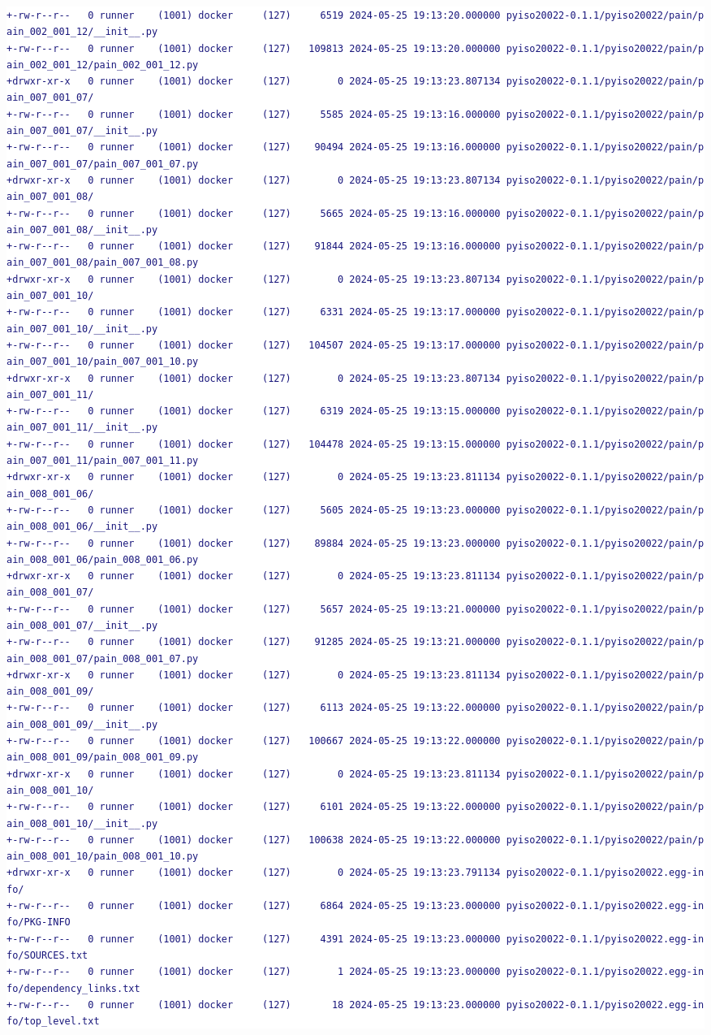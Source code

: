 ```diff
+-rw-r--r--   0 runner    (1001) docker     (127)     6519 2024-05-25 19:13:20.000000 pyiso20022-0.1.1/pyiso20022/pain/pain_002_001_12/__init__.py
+-rw-r--r--   0 runner    (1001) docker     (127)   109813 2024-05-25 19:13:20.000000 pyiso20022-0.1.1/pyiso20022/pain/pain_002_001_12/pain_002_001_12.py
+drwxr-xr-x   0 runner    (1001) docker     (127)        0 2024-05-25 19:13:23.807134 pyiso20022-0.1.1/pyiso20022/pain/pain_007_001_07/
+-rw-r--r--   0 runner    (1001) docker     (127)     5585 2024-05-25 19:13:16.000000 pyiso20022-0.1.1/pyiso20022/pain/pain_007_001_07/__init__.py
+-rw-r--r--   0 runner    (1001) docker     (127)    90494 2024-05-25 19:13:16.000000 pyiso20022-0.1.1/pyiso20022/pain/pain_007_001_07/pain_007_001_07.py
+drwxr-xr-x   0 runner    (1001) docker     (127)        0 2024-05-25 19:13:23.807134 pyiso20022-0.1.1/pyiso20022/pain/pain_007_001_08/
+-rw-r--r--   0 runner    (1001) docker     (127)     5665 2024-05-25 19:13:16.000000 pyiso20022-0.1.1/pyiso20022/pain/pain_007_001_08/__init__.py
+-rw-r--r--   0 runner    (1001) docker     (127)    91844 2024-05-25 19:13:16.000000 pyiso20022-0.1.1/pyiso20022/pain/pain_007_001_08/pain_007_001_08.py
+drwxr-xr-x   0 runner    (1001) docker     (127)        0 2024-05-25 19:13:23.807134 pyiso20022-0.1.1/pyiso20022/pain/pain_007_001_10/
+-rw-r--r--   0 runner    (1001) docker     (127)     6331 2024-05-25 19:13:17.000000 pyiso20022-0.1.1/pyiso20022/pain/pain_007_001_10/__init__.py
+-rw-r--r--   0 runner    (1001) docker     (127)   104507 2024-05-25 19:13:17.000000 pyiso20022-0.1.1/pyiso20022/pain/pain_007_001_10/pain_007_001_10.py
+drwxr-xr-x   0 runner    (1001) docker     (127)        0 2024-05-25 19:13:23.807134 pyiso20022-0.1.1/pyiso20022/pain/pain_007_001_11/
+-rw-r--r--   0 runner    (1001) docker     (127)     6319 2024-05-25 19:13:15.000000 pyiso20022-0.1.1/pyiso20022/pain/pain_007_001_11/__init__.py
+-rw-r--r--   0 runner    (1001) docker     (127)   104478 2024-05-25 19:13:15.000000 pyiso20022-0.1.1/pyiso20022/pain/pain_007_001_11/pain_007_001_11.py
+drwxr-xr-x   0 runner    (1001) docker     (127)        0 2024-05-25 19:13:23.811134 pyiso20022-0.1.1/pyiso20022/pain/pain_008_001_06/
+-rw-r--r--   0 runner    (1001) docker     (127)     5605 2024-05-25 19:13:23.000000 pyiso20022-0.1.1/pyiso20022/pain/pain_008_001_06/__init__.py
+-rw-r--r--   0 runner    (1001) docker     (127)    89884 2024-05-25 19:13:23.000000 pyiso20022-0.1.1/pyiso20022/pain/pain_008_001_06/pain_008_001_06.py
+drwxr-xr-x   0 runner    (1001) docker     (127)        0 2024-05-25 19:13:23.811134 pyiso20022-0.1.1/pyiso20022/pain/pain_008_001_07/
+-rw-r--r--   0 runner    (1001) docker     (127)     5657 2024-05-25 19:13:21.000000 pyiso20022-0.1.1/pyiso20022/pain/pain_008_001_07/__init__.py
+-rw-r--r--   0 runner    (1001) docker     (127)    91285 2024-05-25 19:13:21.000000 pyiso20022-0.1.1/pyiso20022/pain/pain_008_001_07/pain_008_001_07.py
+drwxr-xr-x   0 runner    (1001) docker     (127)        0 2024-05-25 19:13:23.811134 pyiso20022-0.1.1/pyiso20022/pain/pain_008_001_09/
+-rw-r--r--   0 runner    (1001) docker     (127)     6113 2024-05-25 19:13:22.000000 pyiso20022-0.1.1/pyiso20022/pain/pain_008_001_09/__init__.py
+-rw-r--r--   0 runner    (1001) docker     (127)   100667 2024-05-25 19:13:22.000000 pyiso20022-0.1.1/pyiso20022/pain/pain_008_001_09/pain_008_001_09.py
+drwxr-xr-x   0 runner    (1001) docker     (127)        0 2024-05-25 19:13:23.811134 pyiso20022-0.1.1/pyiso20022/pain/pain_008_001_10/
+-rw-r--r--   0 runner    (1001) docker     (127)     6101 2024-05-25 19:13:22.000000 pyiso20022-0.1.1/pyiso20022/pain/pain_008_001_10/__init__.py
+-rw-r--r--   0 runner    (1001) docker     (127)   100638 2024-05-25 19:13:22.000000 pyiso20022-0.1.1/pyiso20022/pain/pain_008_001_10/pain_008_001_10.py
+drwxr-xr-x   0 runner    (1001) docker     (127)        0 2024-05-25 19:13:23.791134 pyiso20022-0.1.1/pyiso20022.egg-info/
+-rw-r--r--   0 runner    (1001) docker     (127)     6864 2024-05-25 19:13:23.000000 pyiso20022-0.1.1/pyiso20022.egg-info/PKG-INFO
+-rw-r--r--   0 runner    (1001) docker     (127)     4391 2024-05-25 19:13:23.000000 pyiso20022-0.1.1/pyiso20022.egg-info/SOURCES.txt
+-rw-r--r--   0 runner    (1001) docker     (127)        1 2024-05-25 19:13:23.000000 pyiso20022-0.1.1/pyiso20022.egg-info/dependency_links.txt
+-rw-r--r--   0 runner    (1001) docker     (127)       18 2024-05-25 19:13:23.000000 pyiso20022-0.1.1/pyiso20022.egg-info/top_level.txt
```